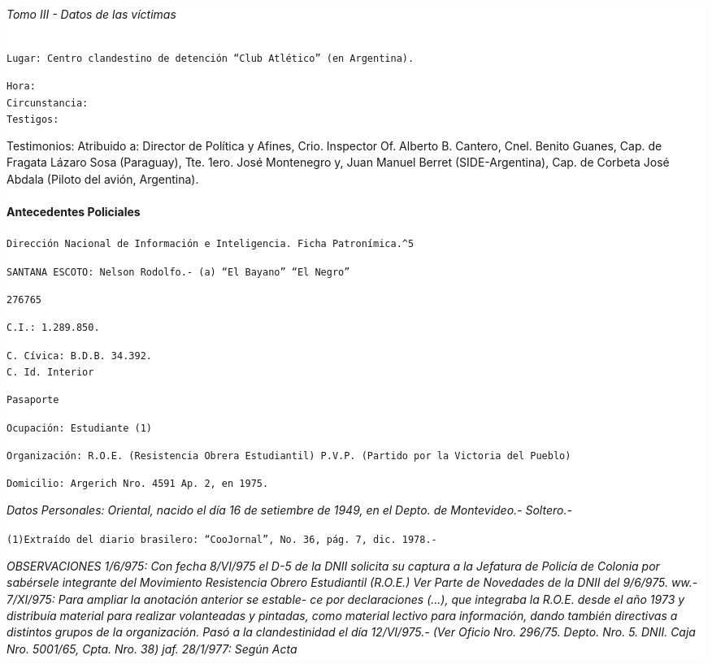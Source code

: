 
###### Tomo III - Datos de las víctimas

```
Lugar: Centro clandestino de detención “Club Atlético” (en Argentina).
```
```
Hora:
Circunstancia:
Testigos:
```
Testimonios:
Atribuido a: Director de Política y Afines, Crio. Inspector Of. Alberto B. Cantero, Cnel. Benito
Guanes, Cap. de Fragata Lázaro Sosa (Paraguay), Tte. 1ero. José Montenegro y, Juan Manuel Berret
(SIDE-Argentina), Cap. de Corbeta José Abdala (Piloto del avión, Argentina).

#### Antecedentes Policiales

```
Dirección Nacional de Información e Inteligencia. Ficha Patronímica.^5
```
```
SANTANA ESCOTO: Nelson Rodolfo.- (a) “El Bayano” “El Negro”
```
```
276765
```
```
C.I.: 1.289.850.
```
```
C. Cívica: B.D.B. 34.392.
C. Id. Interior
```
```
Pasaporte
```
```
Ocupación: Estudiante (1)
```
```
Organización: R.O.E. (Resistencia Obrera Estudiantil) P.V.P. (Partido por la Victoria del Pueblo)
```
```
Domicilio: Argerich Nro. 4591 Ap. 2, en 1975.
```
_Datos Personales: Oriental, nacido el día 16 de setiembre de 1949, en el Depto. de Montevideo.-
Soltero.-_

```
(1)Extraído del diario brasilero: “CooJornal”, No. 36, pág. 7, dic. 1978.-
```
_OBSERVACIONES
1/6/975: Con fecha 8/VI/975 el D-5 de la DNII solicita su captura a la Jefatura de Policía de
Colonia por sabérsele integrante del Movimiento Resistencia Obrero Estudiantil (R.O.E.) Ver Parte
de Novedades de la DNII del 9/6/975. ww.- 7/XI/975: Para ampliar la anotación anterior se estable-
ce por declaraciones (...), que integraba la R.O.E. desde el año 1973 y distribuía material para
realizar volanteadas y pintadas, como material lectivo para información, dando también directivas
a distintos grupos de la organización. Pasó a la clandestinidad el día 12/VI/975.- (Ver Oficio Nro.
296/75. Depto. Nro. 5. DNII. Caja Nro. 5001/65, Cpta. Nro. 38) jaf. 28/1/977: Según Acta_
